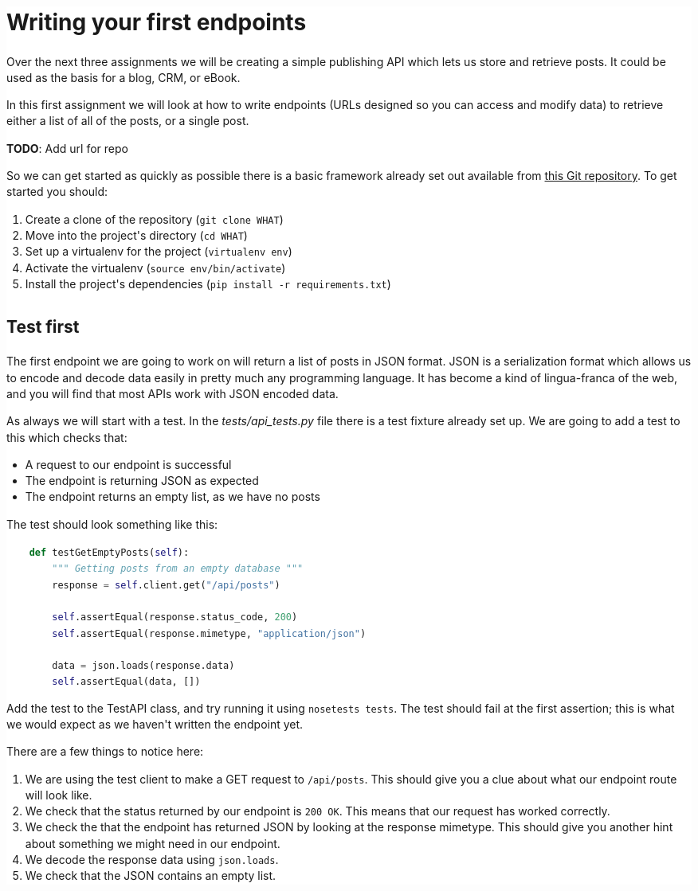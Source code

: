 # Writing your first endpoints

Over the next three assignments we will be creating a simple publishing API which lets us store and retrieve posts.  It could be used as the basis for a blog, CRM, or eBook.

In this first assignment we will look at how to write endpoints (URLs designed so you can access and modify data) to retrieve either a list of all of the posts, or a single post.

**TODO**: Add url for repo

So we can get started as quickly as possible there is a basic framework already set out available from [this Git repository](https://github.com/WHAT).  To get started you should:

1. Create a clone of the repository (`git clone WHAT`)
2. Move into the project's directory (`cd WHAT`)
3. Set up a virtualenv for the project (`virtualenv env`)
4. Activate the virtualenv (`source env/bin/activate`)
5. Install the project's dependencies (`pip install -r requirements.txt`)

## Test first

The first endpoint we are going to work on will return a list of posts in JSON format.  JSON is a serialization format which allows us to encode and decode data easily in pretty much any programming language.  It has become a kind of lingua-franca of the web, and you will find that most APIs work with JSON encoded data.

As always we will start with a test.  In the *tests/api_tests.py* file there is a test fixture already set up.  We are going to add a test to this which checks that:

- A request to our endpoint is successful
- The endpoint is returning JSON as expected
- The endpoint returns an empty list, as we have no posts

The test should look something like this:

```python
    def testGetEmptyPosts(self):
        """ Getting posts from an empty database """
        response = self.client.get("/api/posts")

        self.assertEqual(response.status_code, 200)
        self.assertEqual(response.mimetype, "application/json")

        data = json.loads(response.data)
        self.assertEqual(data, [])
```

Add the test to the TestAPI class, and try running it using `nosetests tests`.  The test should fail at the first assertion; this is what we would expect as we haven't written the endpoint yet.

There are a few things to notice here:

1. We are using the test client to make a GET request to `/api/posts`. This should give you a clue about what our endpoint route will look like.
2. We check that the status returned by our endpoint is `200 OK`.  This means that our request has worked correctly.
3. We check the that the endpoint has returned JSON by looking at the response mimetype.  This should give you another hint about something we might need in our endpoint.
4. We decode the response data using `json.loads`.
5. We check that the JSON contains an empty list.
